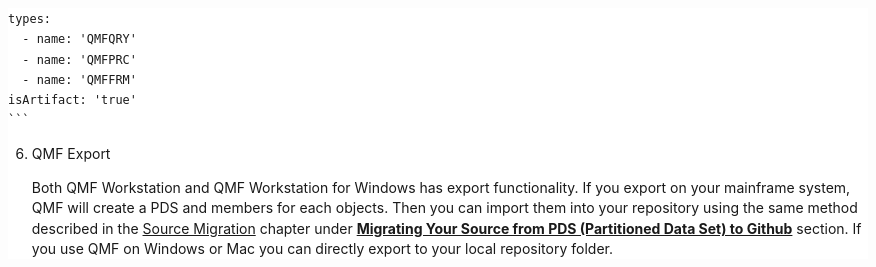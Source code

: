     types:
      - name: 'QMFQRY'
      - name: 'QMFPRC'
      - name: 'QMFFRM'
    isArtifact: 'true'
    ```


6. QMF Export

    Both QMF Workstation and QMF Workstation for Windows has export functionality. If you export on your mainframe system, QMF will create a PDS and members for each objects. Then you can import them into your repository using the same method described in the [Source Migration](../migration/source-migration.md) chapter under [**Migrating Your Source from PDS (Partitioned Data Set) to Github**](../migration/migrate-pds.md) section.
    If you use QMF on Windows or Mac you can directly export to your local repository folder.


